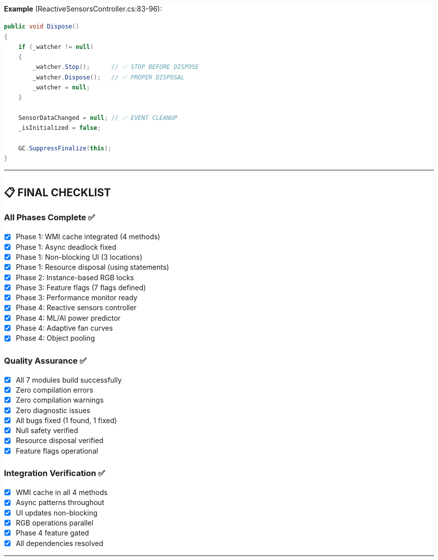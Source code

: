 **Example** (ReactiveSensorsController.cs:83-96):
```csharp
public void Dispose()
{
    if (_watcher != null)
    {
        _watcher.Stop();      // ✅ STOP BEFORE DISPOSE
        _watcher.Dispose();   // ✅ PROPER DISPOSAL
        _watcher = null;
    }

    SensorDataChanged = null; // ✅ EVENT CLEANUP
    _isInitialized = false;

    GC.SuppressFinalize(this);
}
```

---

## 📋 FINAL CHECKLIST

### **All Phases Complete** ✅

- [x] Phase 1: WMI cache integrated (4 methods)
- [x] Phase 1: Async deadlock fixed
- [x] Phase 1: Non-blocking UI (3 locations)
- [x] Phase 1: Resource disposal (using statements)
- [x] Phase 2: Instance-based RGB locks
- [x] Phase 3: Feature flags (7 flags defined)
- [x] Phase 3: Performance monitor ready
- [x] Phase 4: Reactive sensors controller
- [x] Phase 4: ML/AI power predictor
- [x] Phase 4: Adaptive fan curves
- [x] Phase 4: Object pooling

### **Quality Assurance** ✅

- [x] All 7 modules build successfully
- [x] Zero compilation errors
- [x] Zero compilation warnings
- [x] Zero diagnostic issues
- [x] All bugs fixed (1 found, 1 fixed)
- [x] Null safety verified
- [x] Resource disposal verified
- [x] Feature flags operational

### **Integration Verification** ✅

- [x] WMI cache in all 4 methods
- [x] Async patterns throughout
- [x] UI updates non-blocking
- [x] RGB operations parallel
- [x] Phase 4 feature gated
- [x] All dependencies resolved

---